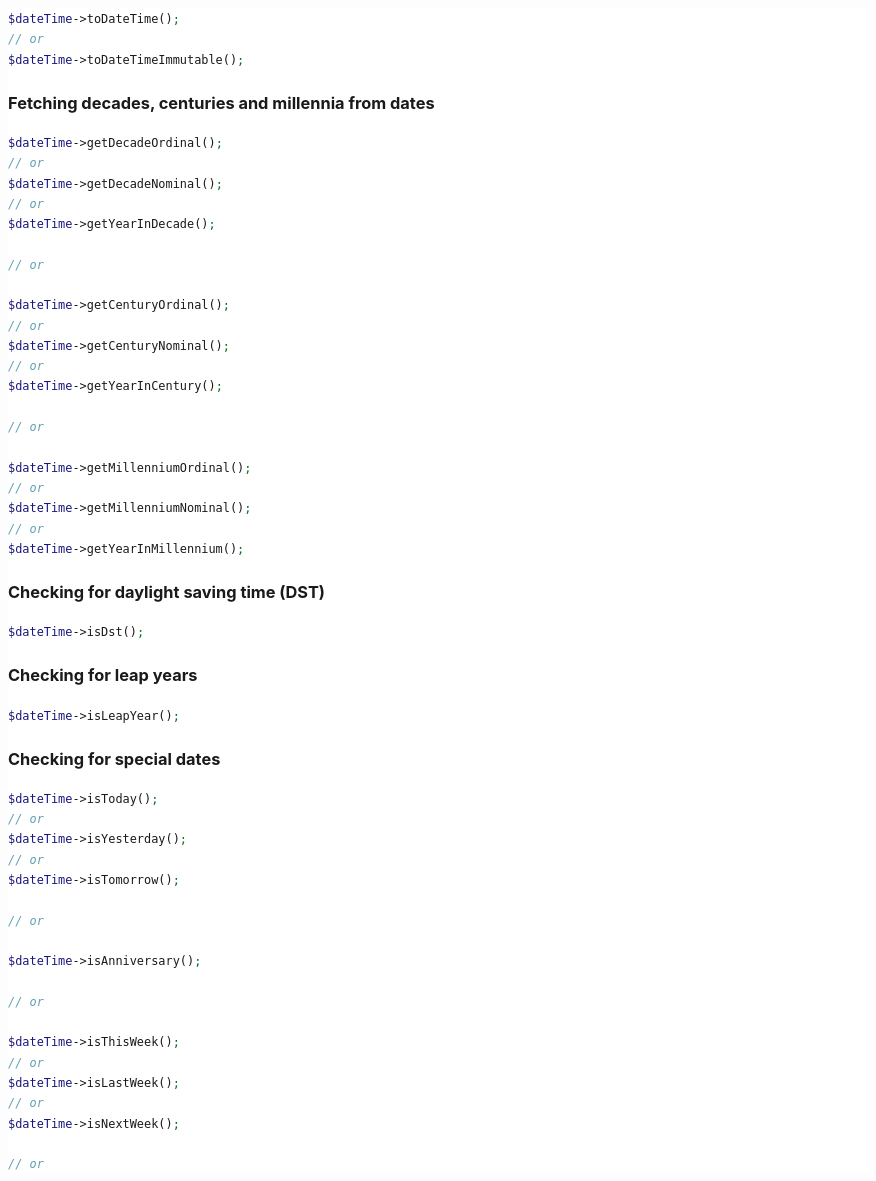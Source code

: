 ```php
$dateTime->toDateTime();
// or
$dateTime->toDateTimeImmutable();
```

### Fetching decades, centuries and millennia from dates

```php
$dateTime->getDecadeOrdinal();
// or
$dateTime->getDecadeNominal();
// or
$dateTime->getYearInDecade();

// or

$dateTime->getCenturyOrdinal();
// or
$dateTime->getCenturyNominal();
// or
$dateTime->getYearInCentury();

// or

$dateTime->getMillenniumOrdinal();
// or
$dateTime->getMillenniumNominal();
// or
$dateTime->getYearInMillennium();
```

### Checking for daylight saving time (DST)

```php
$dateTime->isDst();
```

### Checking for leap years

```php
$dateTime->isLeapYear();
```

### Checking for special dates

```php
$dateTime->isToday();
// or
$dateTime->isYesterday();
// or
$dateTime->isTomorrow();

// or

$dateTime->isAnniversary();

// or

$dateTime->isThisWeek();
// or
$dateTime->isLastWeek();
// or
$dateTime->isNextWeek();

// or
```